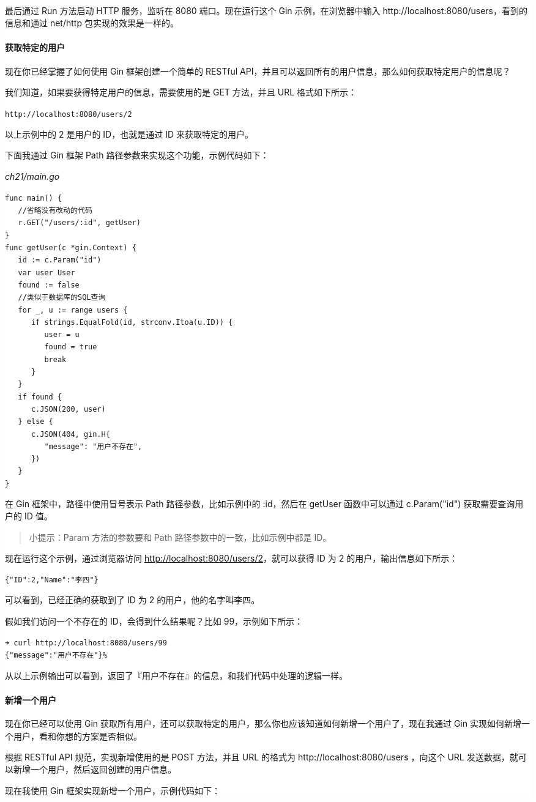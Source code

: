 <p data-nodeid="1379">最后通过 Run 方法启动 HTTP 服务，监听在 8080 端口。现在运行这个 Gin 示例，在浏览器中输入 http://localhost:8080/users，看到的信息和通过 net/http 包实现的效果是一样的。</p>
<h4 data-nodeid="1380">获取特定的用户</h4>
<p data-nodeid="1381">现在你已经掌握了如何使用 Gin 框架创建一个简单的 RESTful API，并且可以返回所有的用户信息，那么如何获取特定用户的信息呢？</p>
<p data-nodeid="1382">我们知道，如果要获得特定用户的信息，需要使用的是 GET 方法，并且 URL 格式如下所示：</p>
<pre class="lang-java" data-nodeid="1383"><code data-language="java">http:<span class="hljs-comment">//localhost:8080/users/2</span>
</code></pre>
<p data-nodeid="1384">以上示例中的 2 是用户的 ID，也就是通过 ID 来获取特定的用户。</p>
<p data-nodeid="1385">下面我通过 Gin 框架 Path 路径参数来实现这个功能，示例代码如下：</p>
<p data-nodeid="1386"><em data-nodeid="1547">ch21/main.go</em></p>
<pre class="lang-go" data-nodeid="1387"><code data-language="go"><span class="hljs-function"><span class="hljs-keyword">func</span> <span class="hljs-title">main</span><span class="hljs-params">()</span></span> {
   <span class="hljs-comment">//省略没有改动的代码</span>
   r.GET(<span class="hljs-string">"/users/:id"</span>, getUser)
}
<span class="hljs-function"><span class="hljs-keyword">func</span> <span class="hljs-title">getUser</span><span class="hljs-params">(c *gin.Context)</span></span> {
   id := c.Param(<span class="hljs-string">"id"</span>)
   <span class="hljs-keyword">var</span> user User
   found := <span class="hljs-literal">false</span>
   <span class="hljs-comment">//类似于数据库的SQL查询</span>
   <span class="hljs-keyword">for</span> _, u := <span class="hljs-keyword">range</span> users {
      <span class="hljs-keyword">if</span> strings.EqualFold(id, strconv.Itoa(u.ID)) {
         user = u
         found = <span class="hljs-literal">true</span>
         <span class="hljs-keyword">break</span>
      }
   }
   <span class="hljs-keyword">if</span> found {
      c.JSON(<span class="hljs-number">200</span>, user)
   } <span class="hljs-keyword">else</span> {
      c.JSON(<span class="hljs-number">404</span>, gin.H{
         <span class="hljs-string">"message"</span>: <span class="hljs-string">"用户不存在"</span>,
      })
   }
}
</code></pre>
<p data-nodeid="1388">在 Gin 框架中，路径中使用冒号表示 Path 路径参数，比如示例中的 :id，然后在 getUser 函数中可以通过 c.Param("id") 获取需要查询用户的 ID 值。</p>
<blockquote data-nodeid="1389">
<p data-nodeid="1390">小提示：Param 方法的参数要和 Path 路径参数中的一致，比如示例中都是 ID。</p>
</blockquote>
<p data-nodeid="1391">现在运行这个示例，通过浏览器访问 <a href="http://localhost:8080/users/2" data-nodeid="1557">http://localhost:8080/users/2</a>，就可以获得 ID 为 2 的用户，输出信息如下所示：</p>
<pre class="lang-java" data-nodeid="1392"><code data-language="java">{<span class="hljs-string">"ID"</span>:<span class="hljs-number">2</span>,<span class="hljs-string">"Name"</span>:<span class="hljs-string">"李四"</span>}
</code></pre>
<p data-nodeid="1393">可以看到，已经正确的获取到了 ID 为 2 的用户，他的名字叫李四。</p>
<p data-nodeid="1394">假如我们访问一个不存在的 ID，会得到什么结果呢？比如 99，示例如下所示：</p>
<pre class="lang-java" data-nodeid="1395"><code data-language="java">➜ curl http:<span class="hljs-comment">//localhost:8080/users/99</span>
{<span class="hljs-string">"message"</span>:<span class="hljs-string">"用户不存在"</span>}%
</code></pre>
<p data-nodeid="1396">从以上示例输出可以看到，返回了『用户不存在』的信息，和我们代码中处理的逻辑一样。</p>
<h4 data-nodeid="1397">新增一个用户</h4>
<p data-nodeid="1398">现在你已经可以使用 Gin 获取所有用户，还可以获取特定的用户，那么你也应该知道如何新增一个用户了，现在我通过 Gin 实现如何新增一个用户，看和你想的方案是否相似。</p>
<p data-nodeid="1399">根据 RESTful API 规范，实现新增使用的是 POST 方法，并且 URL 的格式为 http://localhost:8080/users ，向这个 URL 发送数据，就可以新增一个用户，然后返回创建的用户信息。</p>
<p data-nodeid="1400">现在我使用 Gin 框架实现新增一个用户，示例代码如下：</p>